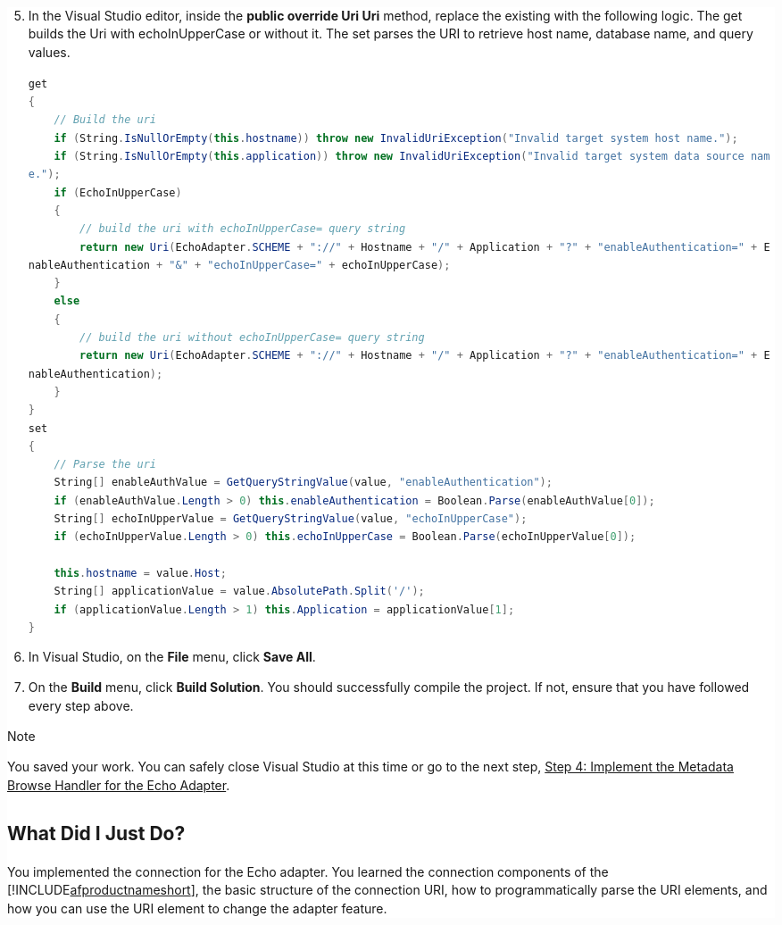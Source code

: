 5.  In the Visual Studio editor, inside the **public override Uri Uri** method, replace the existing with the following logic. The get builds the Uri with echoInUpperCase or without it. The set parses the URI to retrieve host name, database name, and query values.  

    ```csharp  
    get  
    {  
        // Build the uri  
        if (String.IsNullOrEmpty(this.hostname)) throw new InvalidUriException("Invalid target system host name.");  
        if (String.IsNullOrEmpty(this.application)) throw new InvalidUriException("Invalid target system data source name.");  
        if (EchoInUpperCase)  
        {  
            // build the uri with echoInUpperCase= query string  
            return new Uri(EchoAdapter.SCHEME + "://" + Hostname + "/" + Application + "?" + "enableAuthentication=" + EnableAuthentication + "&" + "echoInUpperCase=" + echoInUpperCase);  
        }  
        else  
        {  
            // build the uri without echoInUpperCase= query string  
            return new Uri(EchoAdapter.SCHEME + "://" + Hostname + "/" + Application + "?" + "enableAuthentication=" + EnableAuthentication);  
        }  
    }  
    set  
    {  
        // Parse the uri  
        String[] enableAuthValue = GetQueryStringValue(value, "enableAuthentication");  
        if (enableAuthValue.Length > 0) this.enableAuthentication = Boolean.Parse(enableAuthValue[0]);  
        String[] echoInUpperValue = GetQueryStringValue(value, "echoInUpperCase");  
        if (echoInUpperValue.Length > 0) this.echoInUpperCase = Boolean.Parse(echoInUpperValue[0]);  

        this.hostname = value.Host;  
        String[] applicationValue = value.AbsolutePath.Split('/');  
        if (applicationValue.Length > 1) this.Application = applicationValue[1];  
    }  
    ```  

6.  In Visual Studio, on the **File** menu, click **Save All**.  

7.  On the **Build** menu, click **Build Solution**. You should successfully compile the project. If not, ensure that you have followed every step above.  

> [!NOTE]
>  You saved your work. You can safely close Visual Studio at this time or go to the next step, [Step 4: Implement the Metadata Browse Handler for the Echo Adapter](../../adapters-and-accelerators/wcf-lob-adapter-sdk/step-4-implement-the-metadata-browse-handler-for-the-echo-adapter.md).  

## What Did I Just Do?  
 You implemented the connection for the Echo adapter. You learned the connection components of the [!INCLUDE[afproductnameshort](../../includes/afproductnameshort-md.md)], the basic structure of the connection URI, how to programmatically parse the URI elements, and how you can use the URI element to change the adapter feature.  

